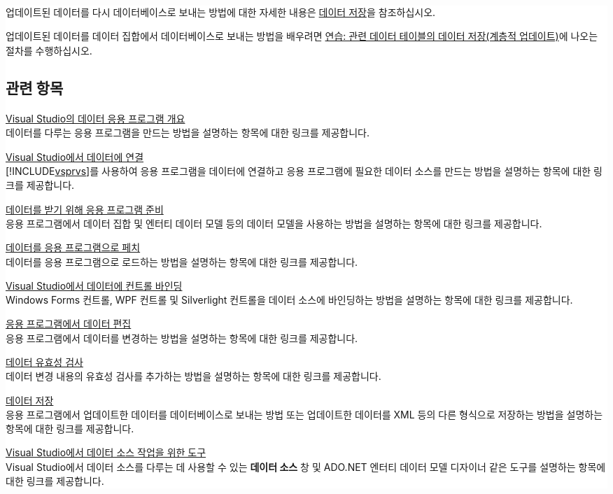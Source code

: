  업데이트된 데이터를 다시 데이터베이스로 보내는 방법에 대한 자세한 내용은 [데이터 저장](../data-tools/saving-data.md)을 참조하십시오.  
  
 업데이트된 데이터를 데이터 집합에서 데이터베이스로 보내는 방법을 배우려면 [연습: 관련 데이터 테이블의 데이터 저장\(계층적 업데이트\)](../Topic/Walkthrough:%20Saving%20Data%20from%20Related%20Data%20Tables%20\(Hierarchical%20Update\).md)에 나오는 절차를 수행하십시오.  
  
## 관련 항목  
 [Visual Studio의 데이터 응용 프로그램 개요](../data-tools/overview-of-data-applications-in-visual-studio.md)  
 데이터를 다루는 응용 프로그램을 만드는 방법을 설명하는 항목에 대한 링크를 제공합니다.  
  
 [Visual Studio에서 데이터에 연결](../data-tools/connecting-to-data-in-visual-studio.md)  
 [!INCLUDE[vsprvs](../code-quality/includes/vsprvs_md.md)]를 사용하여 응용 프로그램을 데이터에 연결하고 응용 프로그램에 필요한 데이터 소스를 만드는 방법을 설명하는 항목에 대한 링크를 제공합니다.  
  
 [데이터를 받기 위해 응용 프로그램 준비](../Topic/Preparing%20Your%20Application%20to%20Receive%20Data.md)  
 응용 프로그램에서 데이터 집합 및 엔터티 데이터 모델 등의 데이터 모델을 사용하는 방법을 설명하는 항목에 대한 링크를 제공합니다.  
  
 [데이터를 응용 프로그램으로 페치](../data-tools/fetching-data-into-your-application.md)  
 데이터를 응용 프로그램으로 로드하는 방법을 설명하는 항목에 대한 링크를 제공합니다.  
  
 [Visual Studio에서 데이터에 컨트롤 바인딩](../data-tools/bind-controls-to-data-in-visual-studio.md)  
 Windows Forms 컨트롤, WPF 컨트롤 및 Silverlight 컨트롤을 데이터 소스에 바인딩하는 방법을 설명하는 항목에 대한 링크를 제공합니다.  
  
 [응용 프로그램에서 데이터 편집](../data-tools/editing-data-in-your-application.md)  
 응용 프로그램에서 데이터를 변경하는 방법을 설명하는 항목에 대한 링크를 제공합니다.  
  
 [데이터 유효성 검사](../Topic/Validating%20Data.md)  
 데이터 변경 내용의 유효성 검사를 추가하는 방법을 설명하는 항목에 대한 링크를 제공합니다.  
  
 [데이터 저장](../data-tools/saving-data.md)  
 응용 프로그램에서 업데이트한 데이터를 데이터베이스로 보내는 방법 또는 업데이트한 데이터를 XML 등의 다른 형식으로 저장하는 방법을 설명하는 항목에 대한 링크를 제공합니다.  
  
 [Visual Studio에서 데이터 소스 작업을 위한 도구](../Topic/Tools%20for%20Working%20with%20Data%20Sources%20in%20Visual%20Studio.md)  
 Visual Studio에서 데이터 소스를 다루는 데 사용할 수 있는 **데이터 소스** 창 및 ADO.NET 엔터티 데이터 모델 디자이너 같은 도구를 설명하는 항목에 대한 링크를 제공합니다.